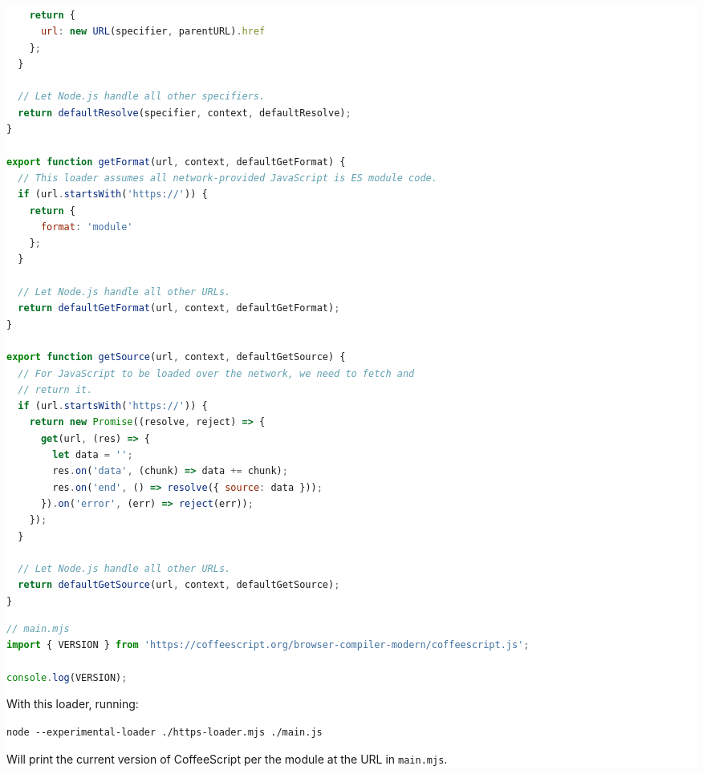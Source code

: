 ```js
    return {
      url: new URL(specifier, parentURL).href
    };
  }

  // Let Node.js handle all other specifiers.
  return defaultResolve(specifier, context, defaultResolve);
}

export function getFormat(url, context, defaultGetFormat) {
  // This loader assumes all network-provided JavaScript is ES module code.
  if (url.startsWith('https://')) {
    return {
      format: 'module'
    };
  }

  // Let Node.js handle all other URLs.
  return defaultGetFormat(url, context, defaultGetFormat);
}

export function getSource(url, context, defaultGetSource) {
  // For JavaScript to be loaded over the network, we need to fetch and
  // return it.
  if (url.startsWith('https://')) {
    return new Promise((resolve, reject) => {
      get(url, (res) => {
        let data = '';
        res.on('data', (chunk) => data += chunk);
        res.on('end', () => resolve({ source: data }));
      }).on('error', (err) => reject(err));
    });
  }

  // Let Node.js handle all other URLs.
  return defaultGetSource(url, context, defaultGetSource);
}
```

```js
// main.mjs
import { VERSION } from 'https://coffeescript.org/browser-compiler-modern/coffeescript.js';

console.log(VERSION);
```

With this loader, running:

```console
node --experimental-loader ./https-loader.mjs ./main.js
```

Will print the current version of CoffeeScript per the module at the URL in
`main.mjs`.
